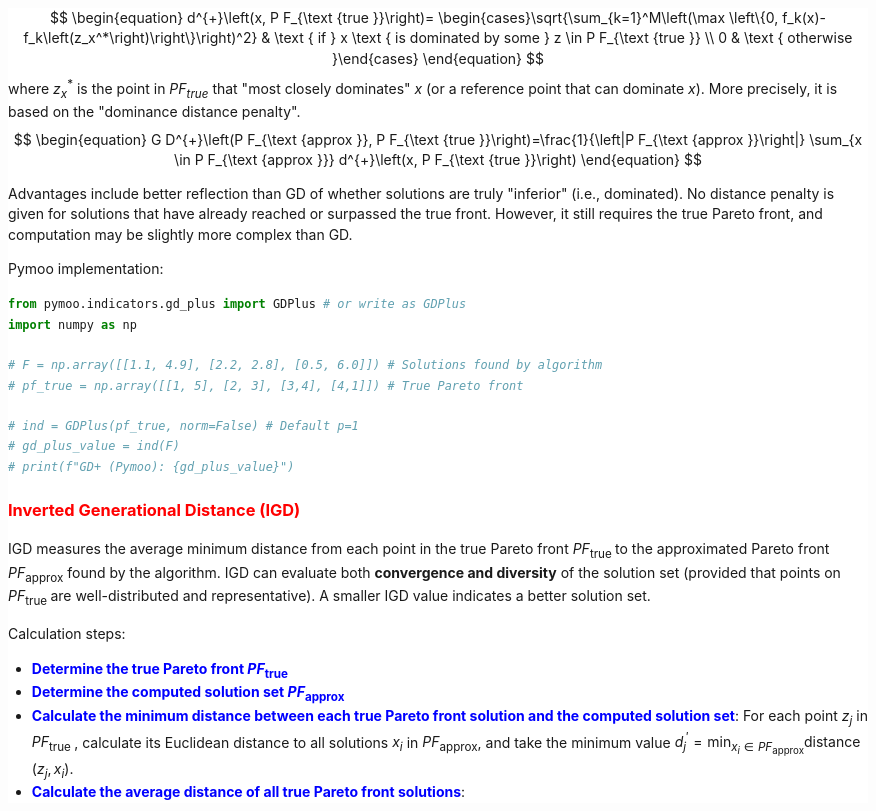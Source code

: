 $$
\begin{equation}
d^{+}\left(x, P F_{\text {true }}\right)= \begin{cases}\sqrt{\sum_{k=1}^M\left(\max \left\{0, f_k(x)-f_k\left(z_x^*\right)\right\}\right)^2} & \text { if } x \text { is dominated by some } z \in P F_{\text {true }} \\ 0 & \text { otherwise }\end{cases}
\end{equation}
$$
where $z_x^*$ is the point in $PF_{true}$ that "most closely dominates" $x$ (or a reference point that can dominate $x$). More precisely, it is based on the "dominance distance penalty".
$$
\begin{equation}
G D^{+}\left(P F_{\text {approx }}, P F_{\text {true }}\right)=\frac{1}{\left|P F_{\text {approx }}\right|} \sum_{x \in P F_{\text {approx }}} d^{+}\left(x, P F_{\text {true }}\right)
\end{equation}
$$

Advantages include better reflection than GD of whether solutions are truly "inferior" (i.e., dominated). No distance penalty is given for solutions that have already reached or surpassed the true front. However, it still requires the true Pareto front, and computation may be slightly more complex than GD.

Pymoo implementation:

```python
from pymoo.indicators.gd_plus import GDPlus # or write as GDPlus
import numpy as np

# F = np.array([[1.1, 4.9], [2.2, 2.8], [0.5, 6.0]]) # Solutions found by algorithm
# pf_true = np.array([[1, 5], [2, 3], [3,4], [4,1]]) # True Pareto front

# ind = GDPlus(pf_true, norm=False) # Default p=1
# gd_plus_value = ind(F)
# print(f"GD+ (Pymoo): {gd_plus_value}")

```

### **<font color="red">Inverted Generational Distance (IGD)</font>**

IGD measures the average minimum distance from each point in the true Pareto front $PF_{\text {true }}$ to the approximated Pareto front $PF_{\text {approx}}$ found by the algorithm. IGD can evaluate both **convergence and diversity** of the solution set (provided that points on $PF_{\text {true }}$ are well-distributed and representative). A smaller IGD value indicates a better solution set.

Calculation steps:

- **<font color="blue">Determine the true Pareto front $PF_{\text {true }}$</font>**
- **<font color="blue">Determine the computed solution set $PF_{\text {approx}}$</font>**
- **<font color="blue">Calculate the minimum distance between each true Pareto front solution and the computed solution set</font>**: For each point $z_j$ in $PF_{\text {true }}$, calculate its Euclidean distance to all solutions $x_i$ in $PF_{\text {approx}}$, and take the minimum value $d_j^{\prime} = \min_{x_i \in PF_{\text{approx}}} \operatorname{distance}\left(z_j, x_i\right)$.
- **<font color="blue">Calculate the average distance of all true Pareto front solutions</font>**:

